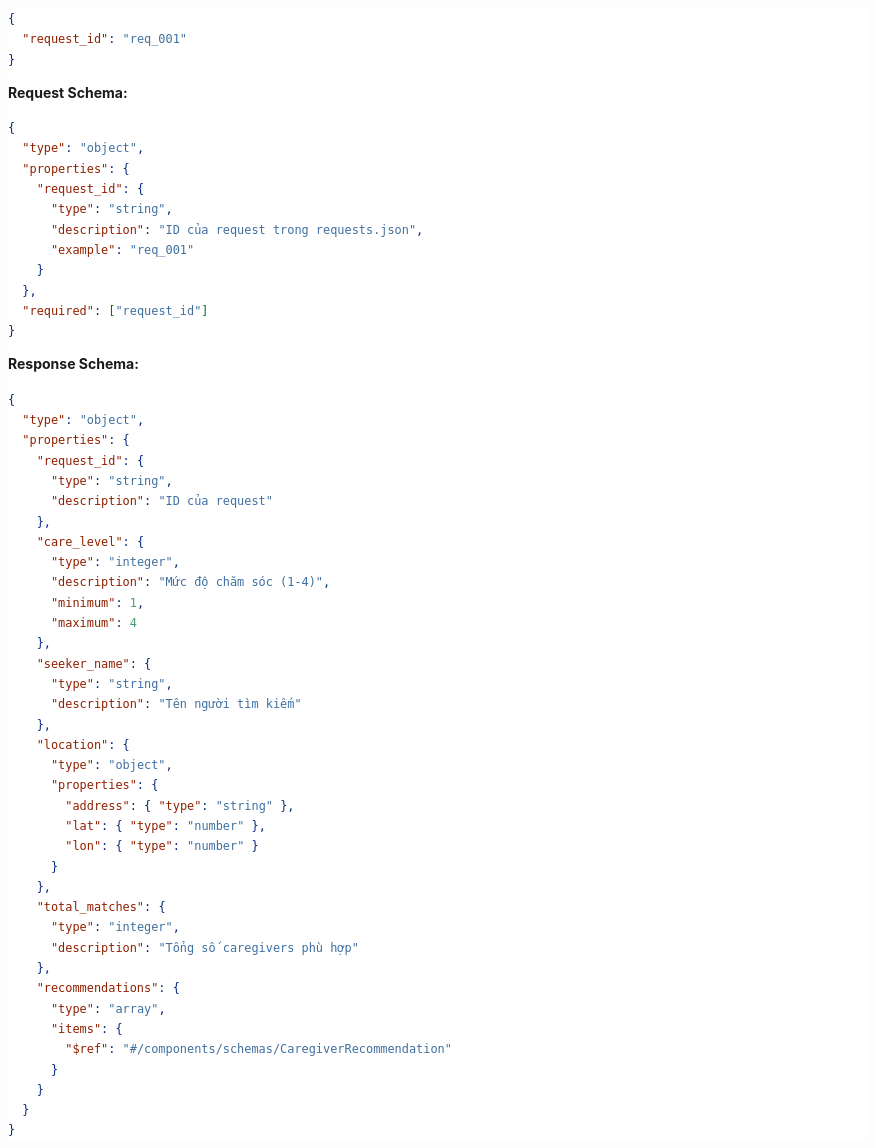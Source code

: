 ```json
{
  "request_id": "req_001"
}
```

**Request Schema:**

```json
{
  "type": "object",
  "properties": {
    "request_id": {
      "type": "string",
      "description": "ID của request trong requests.json",
      "example": "req_001"
    }
  },
  "required": ["request_id"]
}
```

**Response Schema:**

```json
{
  "type": "object",
  "properties": {
    "request_id": {
      "type": "string",
      "description": "ID của request"
    },
    "care_level": {
      "type": "integer",
      "description": "Mức độ chăm sóc (1-4)",
      "minimum": 1,
      "maximum": 4
    },
    "seeker_name": {
      "type": "string",
      "description": "Tên người tìm kiếm"
    },
    "location": {
      "type": "object",
      "properties": {
        "address": { "type": "string" },
        "lat": { "type": "number" },
        "lon": { "type": "number" }
      }
    },
    "total_matches": {
      "type": "integer",
      "description": "Tổng số caregivers phù hợp"
    },
    "recommendations": {
      "type": "array",
      "items": {
        "$ref": "#/components/schemas/CaregiverRecommendation"
      }
    }
  }
}
```
